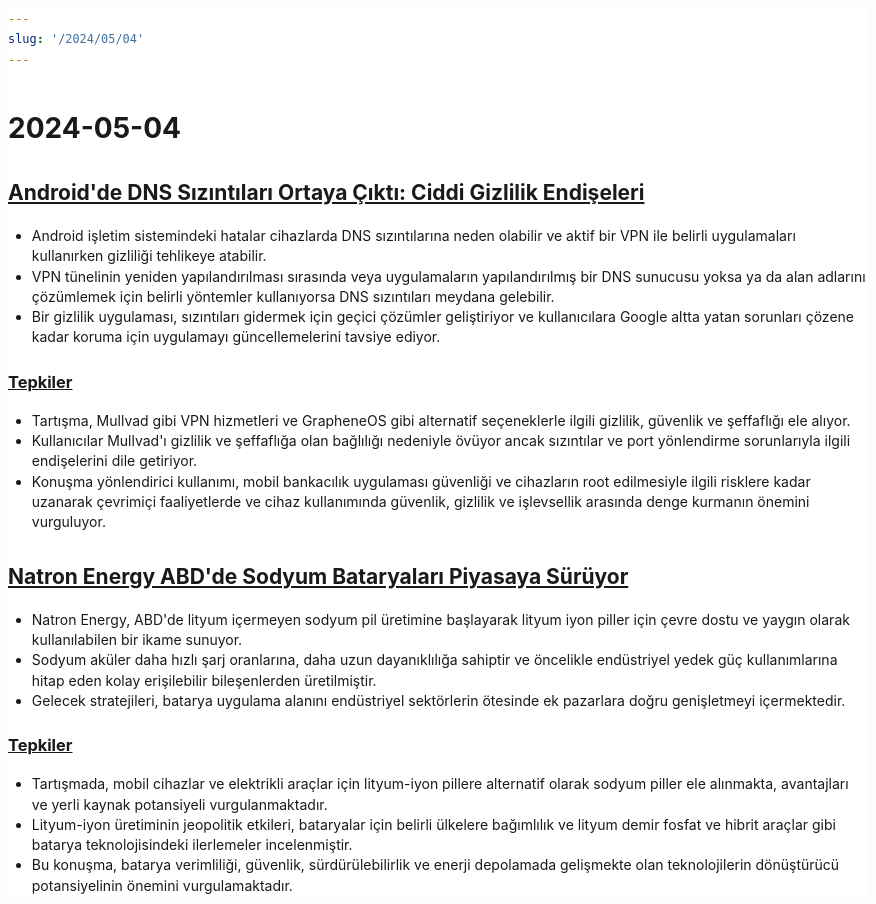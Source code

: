 ```yaml
---
slug: '/2024/05/04'
---
```


# 2024-05-04

## [Android'de DNS Sızıntıları Ortaya Çıktı: Ciddi Gizlilik Endişeleri](https://mullvad.net/en/blog/dns-traffic-can-leak-outside-the-vpn-tunnel-on-android)

- Android işletim sistemindeki hatalar cihazlarda DNS sızıntılarına neden olabilir ve aktif bir VPN ile belirli uygulamaları kullanırken gizliliği tehlikeye atabilir.
- VPN tünelinin yeniden yapılandırılması sırasında veya uygulamaların yapılandırılmış bir DNS sunucusu yoksa ya da alan adlarını çözümlemek için belirli yöntemler kullanıyorsa DNS sızıntıları meydana gelebilir.
- Bir gizlilik uygulaması, sızıntıları gidermek için geçici çözümler geliştiriyor ve kullanıcılara Google altta yatan sorunları çözene kadar koruma için uygulamayı güncellemelerini tavsiye ediyor.

### [Tepkiler](https://news.ycombinator.com/item?id=40247604)

- Tartışma, Mullvad gibi VPN hizmetleri ve GrapheneOS gibi alternatif seçeneklerle ilgili gizlilik, güvenlik ve şeffaflığı ele alıyor.
- Kullanıcılar Mullvad'ı gizlilik ve şeffaflığa olan bağlılığı nedeniyle övüyor ancak sızıntılar ve port yönlendirme sorunlarıyla ilgili endişelerini dile getiriyor.
- Konuşma yönlendirici kullanımı, mobil bankacılık uygulaması güvenliği ve cihazların root edilmesiyle ilgili risklere kadar uzanarak çevrimiçi faaliyetlerde ve cihaz kullanımında güvenlik, gizlilik ve işlevsellik arasında denge kurmanın önemini vurguluyor.

## [Natron Energy ABD'de Sodyum Bataryaları Piyasaya Sürüyor](https://newatlas.com/energy/natron-sodium-ion-battery-production-startt/)

- Natron Energy, ABD'de lityum içermeyen sodyum pil üretimine başlayarak lityum iyon piller için çevre dostu ve yaygın olarak kullanılabilen bir ikame sunuyor.
- Sodyum aküler daha hızlı şarj oranlarına, daha uzun dayanıklılığa sahiptir ve öncelikle endüstriyel yedek güç kullanımlarına hitap eden kolay erişilebilir bileşenlerden üretilmiştir.
- Gelecek stratejileri, batarya uygulama alanını endüstriyel sektörlerin ötesinde ek pazarlara doğru genişletmeyi içermektedir.

### [Tepkiler](https://news.ycombinator.com/item?id=40248627)

- Tartışmada, mobil cihazlar ve elektrikli araçlar için lityum-iyon pillere alternatif olarak sodyum piller ele alınmakta, avantajları ve yerli kaynak potansiyeli vurgulanmaktadır.
- Lityum-iyon üretiminin jeopolitik etkileri, bataryalar için belirli ülkelere bağımlılık ve lityum demir fosfat ve hibrit araçlar gibi batarya teknolojisindeki ilerlemeler incelenmiştir.
- Bu konuşma, batarya verimliliği, güvenlik, sürdürülebilirlik ve enerji depolamada gelişmekte olan teknolojilerin dönüştürücü potansiyelinin önemini vurgulamaktadır.
